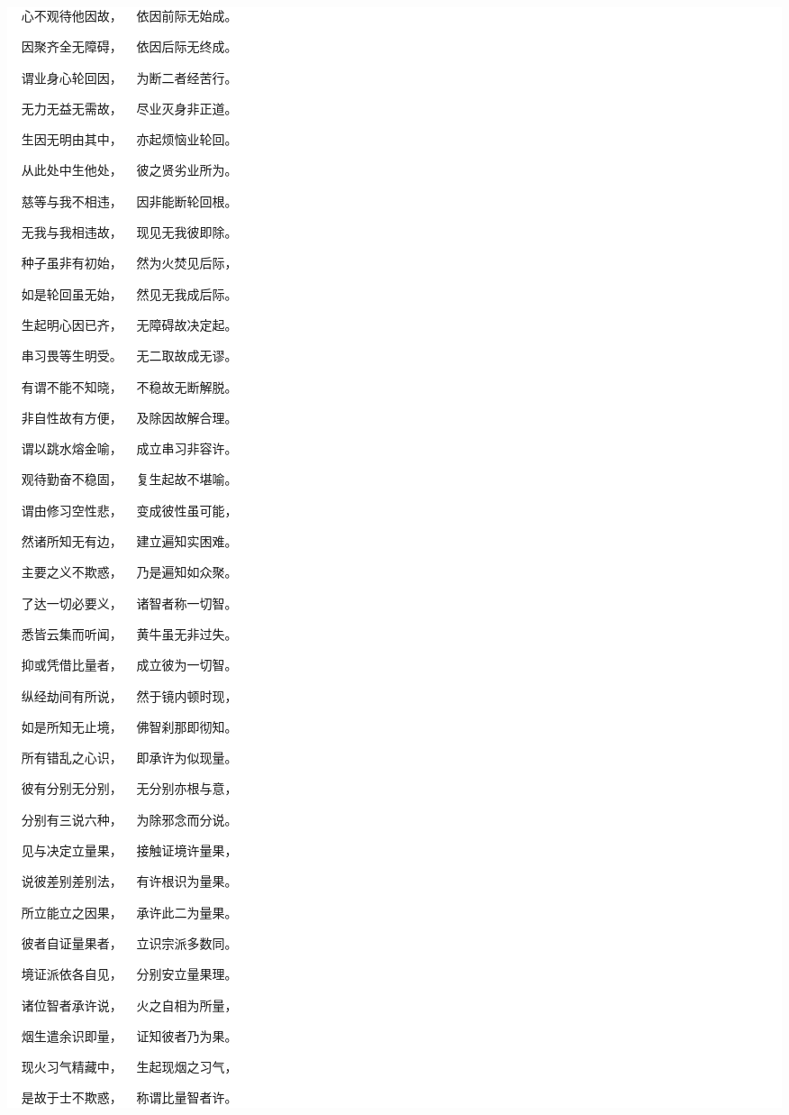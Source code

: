 &nbsp;&nbsp;&nbsp;&nbsp;心不观待他因故，&nbsp;&nbsp;&nbsp;&nbsp;依因前际无始成。

&nbsp;&nbsp;&nbsp;&nbsp;因聚齐全无障碍，&nbsp;&nbsp;&nbsp;&nbsp;依因后际无终成。

&nbsp;&nbsp;&nbsp;&nbsp;谓业身心轮回因，&nbsp;&nbsp;&nbsp;&nbsp;为断二者经苦行。

&nbsp;&nbsp;&nbsp;&nbsp;无力无益无需故，&nbsp;&nbsp;&nbsp;&nbsp;尽业灭身非正道。

&nbsp;&nbsp;&nbsp;&nbsp;生因无明由其中，&nbsp;&nbsp;&nbsp;&nbsp;亦起烦恼业轮回。

&nbsp;&nbsp;&nbsp;&nbsp;从此处中生他处，&nbsp;&nbsp;&nbsp;&nbsp;彼之贤劣业所为。

&nbsp;&nbsp;&nbsp;&nbsp;慈等与我不相违，&nbsp;&nbsp;&nbsp;&nbsp;因非能断轮回根。

&nbsp;&nbsp;&nbsp;&nbsp;无我与我相违故，&nbsp;&nbsp;&nbsp;&nbsp;现见无我彼即除。

&nbsp;&nbsp;&nbsp;&nbsp;种子虽非有初始，&nbsp;&nbsp;&nbsp;&nbsp;然为火焚见后际，

&nbsp;&nbsp;&nbsp;&nbsp;如是轮回虽无始，&nbsp;&nbsp;&nbsp;&nbsp;然见无我成后际。

&nbsp;&nbsp;&nbsp;&nbsp;生起明心因已齐，&nbsp;&nbsp;&nbsp;&nbsp;无障碍故决定起。

&nbsp;&nbsp;&nbsp;&nbsp;串习畏等生明受。&nbsp;&nbsp;&nbsp;&nbsp;无二取故成无谬。

&nbsp;&nbsp;&nbsp;&nbsp;有谓不能不知晓，&nbsp;&nbsp;&nbsp;&nbsp;不稳故无断解脱。

&nbsp;&nbsp;&nbsp;&nbsp;非自性故有方便，&nbsp;&nbsp;&nbsp;&nbsp;及除因故解合理。

&nbsp;&nbsp;&nbsp;&nbsp;谓以跳水熔金喻，&nbsp;&nbsp;&nbsp;&nbsp;成立串习非容许。

&nbsp;&nbsp;&nbsp;&nbsp;观待勤奋不稳固，&nbsp;&nbsp;&nbsp;&nbsp;复生起故不堪喻。

&nbsp;&nbsp;&nbsp;&nbsp;谓由修习空性悲，&nbsp;&nbsp;&nbsp;&nbsp;变成彼性虽可能，

&nbsp;&nbsp;&nbsp;&nbsp;然诸所知无有边，&nbsp;&nbsp;&nbsp;&nbsp;建立遍知实困难。

&nbsp;&nbsp;&nbsp;&nbsp;主要之义不欺惑，&nbsp;&nbsp;&nbsp;&nbsp;乃是遍知如众聚。

&nbsp;&nbsp;&nbsp;&nbsp;了达一切必要义，&nbsp;&nbsp;&nbsp;&nbsp;诸智者称一切智。

&nbsp;&nbsp;&nbsp;&nbsp;悉皆云集而听闻，&nbsp;&nbsp;&nbsp;&nbsp;黄牛虽无非过失。

&nbsp;&nbsp;&nbsp;&nbsp;抑或凭借比量者，&nbsp;&nbsp;&nbsp;&nbsp;成立彼为一切智。

&nbsp;&nbsp;&nbsp;&nbsp;纵经劫间有所说，&nbsp;&nbsp;&nbsp;&nbsp;然于镜内顿时现，

&nbsp;&nbsp;&nbsp;&nbsp;如是所知无止境，&nbsp;&nbsp;&nbsp;&nbsp;佛智刹那即彻知。

&nbsp;&nbsp;&nbsp;&nbsp;所有错乱之心识，&nbsp;&nbsp;&nbsp;&nbsp;即承许为似现量。

&nbsp;&nbsp;&nbsp;&nbsp;彼有分别无分别，&nbsp;&nbsp;&nbsp;&nbsp;无分别亦根与意，

&nbsp;&nbsp;&nbsp;&nbsp;分别有三说六种，&nbsp;&nbsp;&nbsp;&nbsp;为除邪念而分说。

&nbsp;&nbsp;&nbsp;&nbsp;见与决定立量果，&nbsp;&nbsp;&nbsp;&nbsp;接触证境许量果，

&nbsp;&nbsp;&nbsp;&nbsp;说彼差别差别法，&nbsp;&nbsp;&nbsp;&nbsp;有许根识为量果。

&nbsp;&nbsp;&nbsp;&nbsp;所立能立之因果，&nbsp;&nbsp;&nbsp;&nbsp;承许此二为量果。

&nbsp;&nbsp;&nbsp;&nbsp;彼者自证量果者，&nbsp;&nbsp;&nbsp;&nbsp;立识宗派多数同。

&nbsp;&nbsp;&nbsp;&nbsp;境证派依各自见，&nbsp;&nbsp;&nbsp;&nbsp;分别安立量果理。

&nbsp;&nbsp;&nbsp;&nbsp;诸位智者承许说，&nbsp;&nbsp;&nbsp;&nbsp;火之自相为所量，

&nbsp;&nbsp;&nbsp;&nbsp;烟生遣余识即量，&nbsp;&nbsp;&nbsp;&nbsp;证知彼者乃为果。

&nbsp;&nbsp;&nbsp;&nbsp;现火习气精藏中，&nbsp;&nbsp;&nbsp;&nbsp;生起现烟之习气，

&nbsp;&nbsp;&nbsp;&nbsp;是故于士不欺惑，&nbsp;&nbsp;&nbsp;&nbsp;称谓比量智者许。